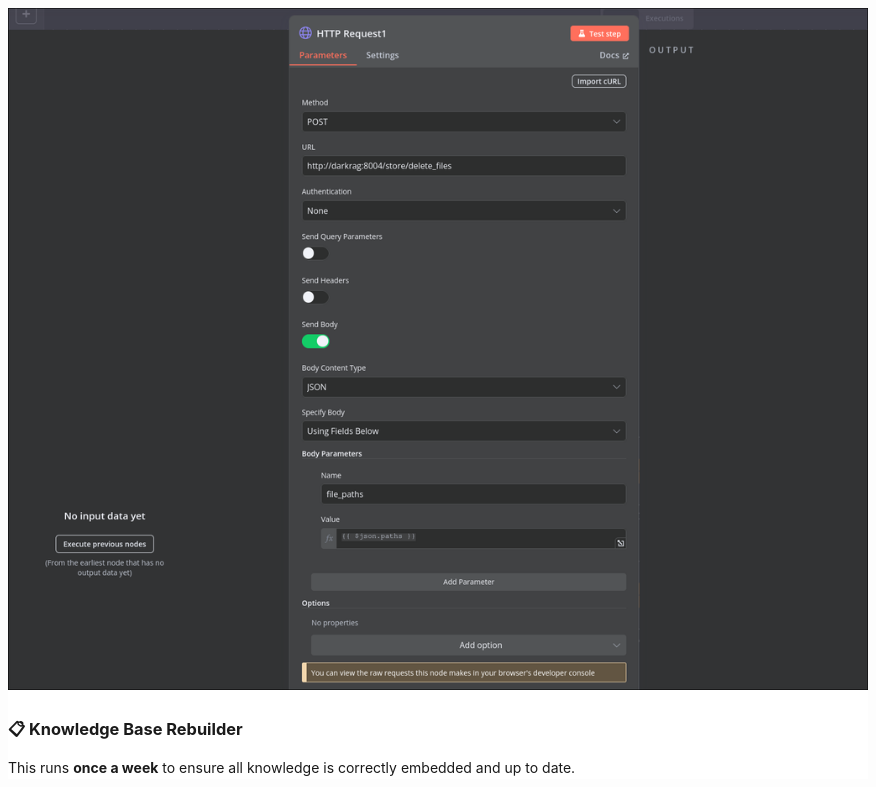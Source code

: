 ![A screenshot of the n8n workflow editor showing an "HTTP Request" node for deleting files from Darkrag. The request uses the POST method to "http://darkrag:8004/store/delete_files" with JSON body parameters. The parameter "file_paths" is dynamically set to "{{ $json.paths }}". Authentication is disabled, and headers are disabled. A "Test Step" button is available for manual execution, and no input data is currently present.](knowledge-updater-4.png)

### 📋 Knowledge Base Rebuilder

This runs **once a week** to ensure all knowledge is correctly embedded and up to date.
